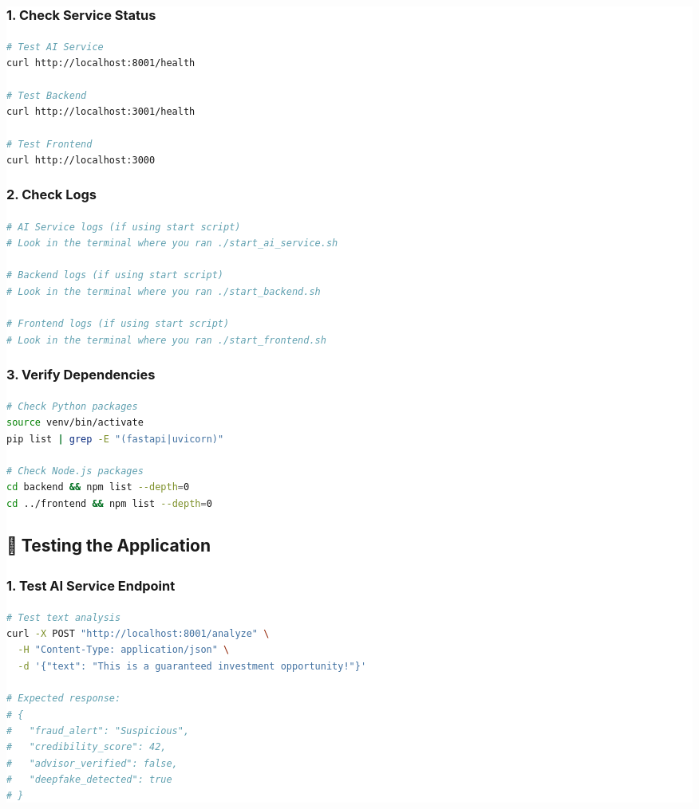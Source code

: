 ### **1. Check Service Status**
```bash
# Test AI Service
curl http://localhost:8001/health

# Test Backend
curl http://localhost:3001/health

# Test Frontend
curl http://localhost:3000
```

### **2. Check Logs**
```bash
# AI Service logs (if using start script)
# Look in the terminal where you ran ./start_ai_service.sh

# Backend logs (if using start script)
# Look in the terminal where you ran ./start_backend.sh

# Frontend logs (if using start script)
# Look in the terminal where you ran ./start_frontend.sh
```

### **3. Verify Dependencies**
```bash
# Check Python packages
source venv/bin/activate
pip list | grep -E "(fastapi|uvicorn)"

# Check Node.js packages
cd backend && npm list --depth=0
cd ../frontend && npm list --depth=0
```

## 📱 Testing the Application

### **1. Test AI Service Endpoint**
```bash
# Test text analysis
curl -X POST "http://localhost:8001/analyze" \
  -H "Content-Type: application/json" \
  -d '{"text": "This is a guaranteed investment opportunity!"}'

# Expected response:
# {
#   "fraud_alert": "Suspicious",
#   "credibility_score": 42,
#   "advisor_verified": false,
#   "deepfake_detected": true
# }
```
